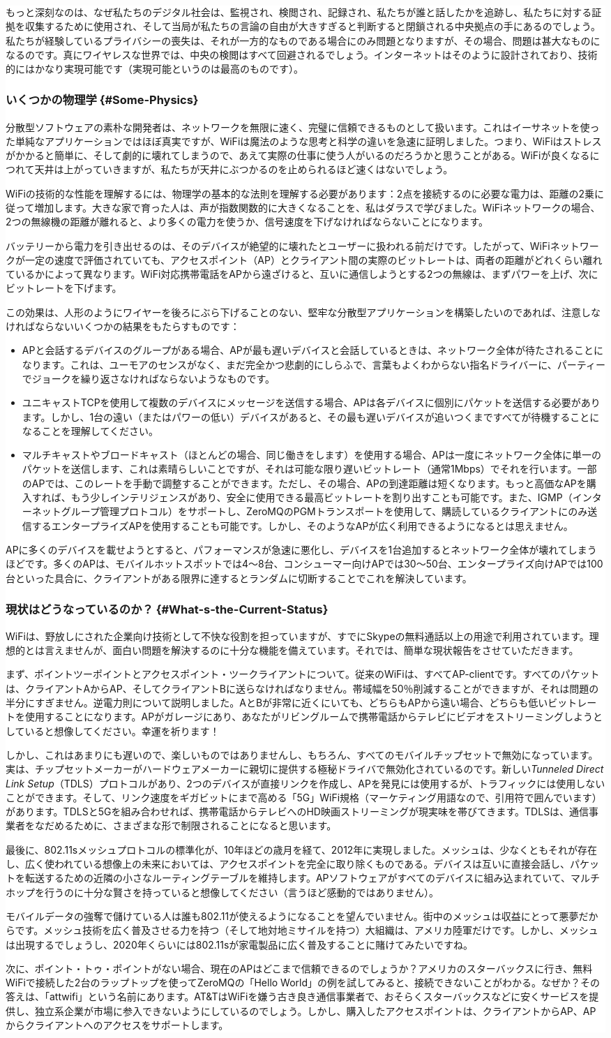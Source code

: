 もっと深刻なのは、なぜ私たちのデジタル社会は、監視され、検閲され、記録され、私たちが誰と話したかを追跡し、私たちに対する証拠を収集するために使用され、そして当局が私たちの言論の自由が大きすぎると判断すると閉鎖される中央拠点の手にあるのでしょう。私たちが経験しているプライバシーの喪失は、それが一方的なものである場合にのみ問題となりますが、その場合、問題は甚大なものになるのです。真にワイヤレスな世界では、中央の検閲はすべて回避されるでしょう。インターネットはそのように設計されており、技術的にはかなり実現可能です（実現可能というのは最高のものです）。

### いくつかの物理学 {#Some-Physics}

分散型ソフトウェアの素朴な開発者は、ネットワークを無限に速く、完璧に信頼できるものとして扱います。これはイーサネットを使った単純なアプリケーションではほぼ真実ですが、WiFiは魔法のような思考と科学の違いを急速に証明しました。つまり、WiFiはストレスがかかると簡単に、そして劇的に壊れてしまうので、あえて実際の仕事に使う人がいるのだろうかと思うことがある。WiFiが良くなるにつれて天井は上がっていきますが、私たちが天井にぶつかるのを止められるほど速くはないでしょう。

WiFiの技術的な性能を理解するには、物理学の基本的な法則を理解する必要があります：2点を接続するのに必要な電力は、距離の2乗に従って増加します。大きな家で育った人は、声が指数関数的に大きくなることを、私はダラスで学びました。WiFiネットワークの場合、2つの無線機の距離が離れると、より多くの電力を使うか、信号速度を下げなければならないことになります。

バッテリーから電力を引き出せるのは、そのデバイスが絶望的に壊れたとユーザーに扱われる前だけです。したがって、WiFiネットワークが一定の速度で評価されていても、アクセスポイント（AP）とクライアント間の実際のビットレートは、両者の距離がどれくらい離れているかによって異なります。WiFi対応携帯電話をAPから遠ざけると、互いに通信しようとする2つの無線は、まずパワーを上げ、次にビットレートを下げます。

この効果は、人形のようにワイヤーを後ろにぶら下げることのない、堅牢な分散型アプリケーションを構築したいのであれば、注意しなければならないいくつかの結果をもたらすものです：

* APと会話するデバイスのグループがある場合、APが最も遅いデバイスと会話しているときは、ネットワーク全体が待たされることになります。これは、ユーモアのセンスがなく、まだ完全かつ悲劇的にしらふで、言葉もよくわからない指名ドライバーに、パーティーでジョークを繰り返さなければならないようなものです。

* ユニキャストTCPを使用して複数のデバイスにメッセージを送信する場合、APは各デバイスに個別にパケットを送信する必要があります。しかし、1台の遠い（またはパワーの低い）デバイスがあると、その最も遅いデバイスが追いつくまですべてが待機することになることを理解してください。

* マルチキャストやブロードキャスト（ほとんどの場合、同じ働きをします）を使用する場合、APは一度にネットワーク全体に単一のパケットを送信します、これは素晴らしいことですが、それは可能な限り遅いビットレート（通常1Mbps）でそれを行います。一部のAPでは、このレートを手動で調整することができます。ただし、その場合、APの到達距離は短くなります。もっと高価なAPを購入すれば、もう少しインテリジェンスがあり、安全に使用できる最高ビットレートを割り出すことも可能です。また、IGMP（インターネットグループ管理プロトコル）をサポートし、ZeroMQのPGMトランスポートを使用して、購読しているクライアントにのみ送信するエンタープライズAPを使用することも可能です。しかし、そのようなAPが広く利用できるようになるとは思えません。

APに多くのデバイスを載せようとすると、パフォーマンスが急速に悪化し、デバイスを1台追加するとネットワーク全体が壊れてしまうほどです。多くのAPは、モバイルホットスポットでは4～8台、コンシューマー向けAPでは30～50台、エンタープライズ向けAPでは100台といった具合に、クライアントがある限界に達するとランダムに切断することでこれを解決しています。

### 現状はどうなっているのか？ {#What-s-the-Current-Status}

WiFiは、野放しにされた企業向け技術として不快な役割を担っていますが、すでにSkypeの無料通話以上の用途で利用されています。理想的とは言えませんが、面白い問題を解決するのに十分な機能を備えています。それでは、簡単な現状報告をさせていただきます。

まず、ポイントツーポイントとアクセスポイント・ツークライアントについて。従来のWiFiは、すべてAP-clientです。すべてのパケットは、クライアントAからAP、そしてクライアントBに送らなければなりません。帯域幅を50％削減することができますが、それは問題の半分にすぎません。逆電力則について説明しました。AとBが非常に近くにいても、どちらもAPから遠い場合、どちらも低いビットレートを使用することになります。APがガレージにあり、あなたがリビングルームで携帯電話からテレビにビデオをストリーミングしようとしていると想像してください。幸運を祈ります！

しかし、これはあまりにも遅いので、楽しいものではありませんし、もちろん、すべてのモバイルチップセットで無効になっています。実は、チップセットメーカーがハードウェアメーカーに親切に提供する極秘ドライバで無効化されているのです。新しい*Tunneled Direct Link Setup*（TDLS）プロトコルがあり、2つのデバイスが直接リンクを作成し、APを発見には使用するが、トラフィックには使用しないことができます。そして、リンク速度をギガビットにまで高める「5G」WiFi規格（マーケティング用語なので、引用符で囲んでいます）があります。TDLSと5Gを組み合わせれば、携帯電話からテレビへのHD映画ストリーミングが現実味を帯びてきます。TDLSは、通信事業者をなだめるために、さまざまな形で制限されることになると思います。

最後に、802.11sメッシュプロトコルの標準化が、10年ほどの歳月を経て、2012年に実現しました。メッシュは、少なくともそれが存在し、広く使われている想像上の未来においては、アクセスポイントを完全に取り除くものである。デバイスは互いに直接会話し、パケットを転送するための近隣の小さなルーティングテーブルを維持します。APソフトウェアがすべてのデバイスに組み込まれていて、マルチホップを行うのに十分な賢さを持っていると想像してください（言うほど感動的ではありません）。

モバイルデータの強奪で儲けている人は誰も802.11が使えるようになることを望んでいません。街中のメッシュは収益にとって悪夢だからです。メッシュ技術を広く普及させる力を持つ（そして地対地ミサイルを持つ）大組織は、アメリカ陸軍だけです。しかし、メッシュは出現するでしょうし、2020年くらいには802.11sが家電製品に広く普及することに賭けてみたいですね。

次に、ポイント・トゥ・ポイントがない場合、現在のAPはどこまで信頼できるのでしょうか？アメリカのスターバックスに行き、無料WiFiで接続した2台のラップトップを使ってZeroMQの「Hello World」の例を試してみると、接続できないことがわかる。なぜか？その答えは、「attwifi」という名前にあります。AT&TはWiFiを嫌う古き良き通信事業者で、おそらくスターバックスなどに安くサービスを提供し、独立系企業が市場に参入できないようにしているのでしょう。しかし、購入したアクセスポイントは、クライアントからAP、APからクライアントへのアクセスをサポートします。
